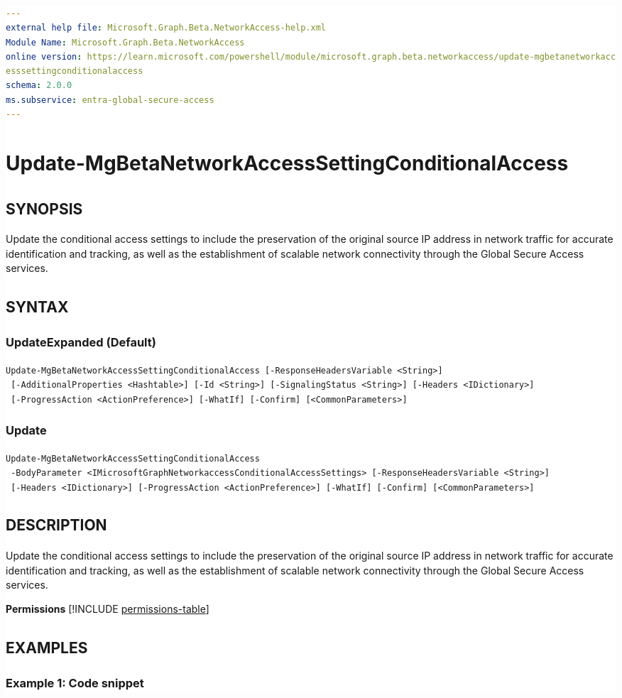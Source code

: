 ```yaml
---
external help file: Microsoft.Graph.Beta.NetworkAccess-help.xml
Module Name: Microsoft.Graph.Beta.NetworkAccess
online version: https://learn.microsoft.com/powershell/module/microsoft.graph.beta.networkaccess/update-mgbetanetworkaccesssettingconditionalaccess
schema: 2.0.0
ms.subservice: entra-global-secure-access
---
```


# Update-MgBetaNetworkAccessSettingConditionalAccess

## SYNOPSIS
Update the conditional access settings to include the preservation of the original source IP address in network traffic for accurate identification and tracking, as well as the establishment of scalable network connectivity through the Global Secure Access services.

## SYNTAX

### UpdateExpanded (Default)
```
Update-MgBetaNetworkAccessSettingConditionalAccess [-ResponseHeadersVariable <String>]
 [-AdditionalProperties <Hashtable>] [-Id <String>] [-SignalingStatus <String>] [-Headers <IDictionary>]
 [-ProgressAction <ActionPreference>] [-WhatIf] [-Confirm] [<CommonParameters>]
```

### Update
```
Update-MgBetaNetworkAccessSettingConditionalAccess
 -BodyParameter <IMicrosoftGraphNetworkaccessConditionalAccessSettings> [-ResponseHeadersVariable <String>]
 [-Headers <IDictionary>] [-ProgressAction <ActionPreference>] [-WhatIf] [-Confirm] [<CommonParameters>]
```

## DESCRIPTION
Update the conditional access settings to include the preservation of the original source IP address in network traffic for accurate identification and tracking, as well as the establishment of scalable network connectivity through the Global Secure Access services.

**Permissions**
[!INCLUDE [permissions-table](~/../graphref/api-reference/beta/includes/permissions/networkaccess-conditionalaccesssettings-update-permissions.md)]

## EXAMPLES
### Example 1: Code snippet
